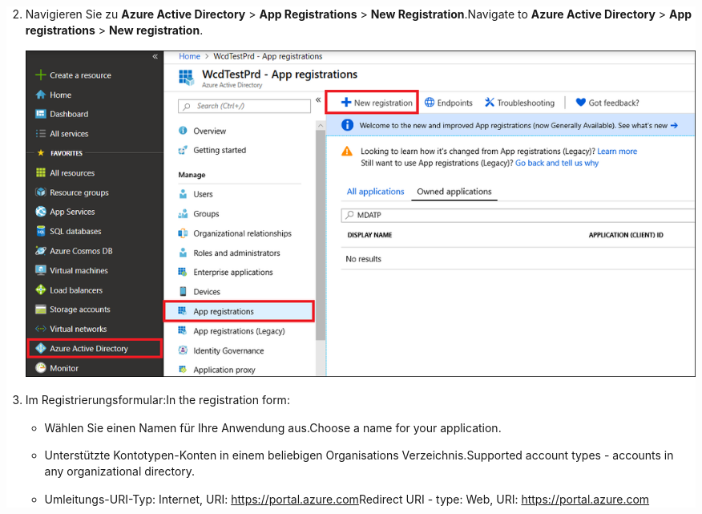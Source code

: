 2. <span data-ttu-id="f1664-122">Navigieren Sie zu **Azure Active Directory**  >  **App Registrations**  >  **New Registration**.</span><span class="sxs-lookup"><span data-stu-id="f1664-122">Navigate to **Azure Active Directory** > **App registrations** > **New registration**.</span></span> 

   ![Abbildung von Microsoft Azure und Navigation zur Anwendungsregistrierung](../../media/atp-azure-new-app2.png)

3. <span data-ttu-id="f1664-124">Im Registrierungsformular:</span><span class="sxs-lookup"><span data-stu-id="f1664-124">In the registration form:</span></span>

    - <span data-ttu-id="f1664-125">Wählen Sie einen Namen für Ihre Anwendung aus.</span><span class="sxs-lookup"><span data-stu-id="f1664-125">Choose a name for your application.</span></span>

    - <span data-ttu-id="f1664-126">Unterstützte Kontotypen-Konten in einem beliebigen Organisations Verzeichnis.</span><span class="sxs-lookup"><span data-stu-id="f1664-126">Supported account types - accounts in any organizational directory.</span></span>

    - <span data-ttu-id="f1664-127">Umleitungs-URI-Typ: Internet, URI: https://portal.azure.com</span><span class="sxs-lookup"><span data-stu-id="f1664-127">Redirect URI - type: Web, URI: https://portal.azure.com</span></span>
